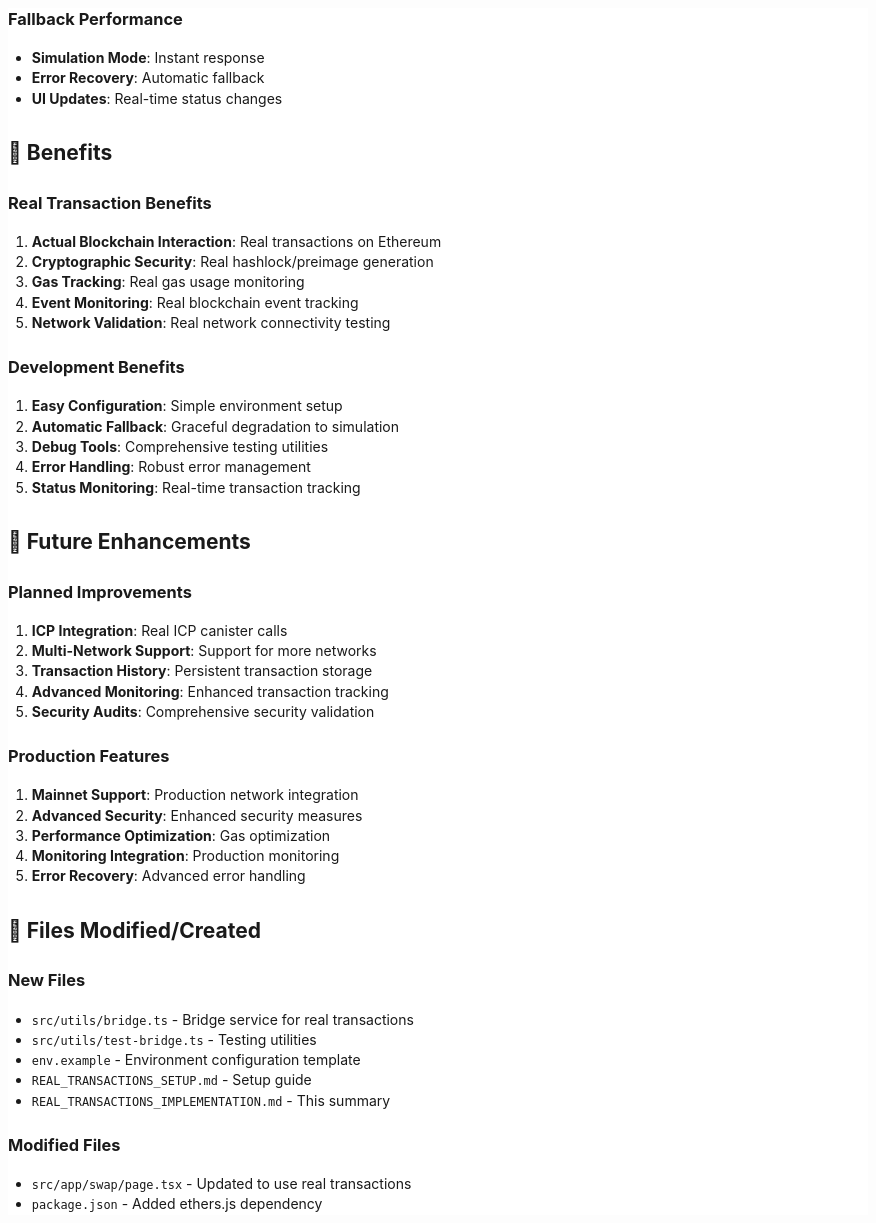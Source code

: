 ### Fallback Performance
- **Simulation Mode**: Instant response
- **Error Recovery**: Automatic fallback
- **UI Updates**: Real-time status changes

## 🎯 Benefits

### Real Transaction Benefits
1. **Actual Blockchain Interaction**: Real transactions on Ethereum
2. **Cryptographic Security**: Real hashlock/preimage generation
3. **Gas Tracking**: Real gas usage monitoring
4. **Event Monitoring**: Real blockchain event tracking
5. **Network Validation**: Real network connectivity testing

### Development Benefits
1. **Easy Configuration**: Simple environment setup
2. **Automatic Fallback**: Graceful degradation to simulation
3. **Debug Tools**: Comprehensive testing utilities
4. **Error Handling**: Robust error management
5. **Status Monitoring**: Real-time transaction tracking

## 🔮 Future Enhancements

### Planned Improvements
1. **ICP Integration**: Real ICP canister calls
2. **Multi-Network Support**: Support for more networks
3. **Transaction History**: Persistent transaction storage
4. **Advanced Monitoring**: Enhanced transaction tracking
5. **Security Audits**: Comprehensive security validation

### Production Features
1. **Mainnet Support**: Production network integration
2. **Advanced Security**: Enhanced security measures
3. **Performance Optimization**: Gas optimization
4. **Monitoring Integration**: Production monitoring
5. **Error Recovery**: Advanced error handling

## 📝 Files Modified/Created

### New Files
- `src/utils/bridge.ts` - Bridge service for real transactions
- `src/utils/test-bridge.ts` - Testing utilities
- `env.example` - Environment configuration template
- `REAL_TRANSACTIONS_SETUP.md` - Setup guide
- `REAL_TRANSACTIONS_IMPLEMENTATION.md` - This summary

### Modified Files
- `src/app/swap/page.tsx` - Updated to use real transactions
- `package.json` - Added ethers.js dependency
